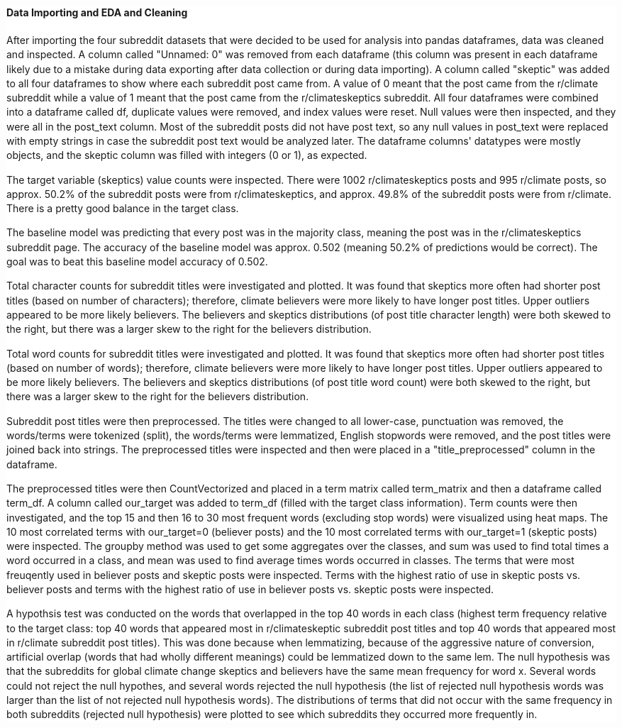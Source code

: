 #### Data Importing and EDA and Cleaning
After importing the four subreddit datasets that were decided to be used for analysis into pandas dataframes, data was cleaned and inspected.  A column called "Unnamed: 0" was removed from each dataframe (this column was present in each dataframe likely due to a mistake during data exporting after data collection or during data importing).  A column called "skeptic" was added to all four dataframes to show where each subreddit post came from.  A value of 0 meant that the post came from the r/climate subreddit while a value of 1 meant that the post came from the r/climateskeptics subreddit.  All four dataframes were combined into a dataframe called df, duplicate values were removed, and index values were reset.  Null values were then inspected, and they were all in the post_text column.  Most of the subreddit posts did not have post text, so any null values in post_text were replaced with empty strings in case the subreddit post text would be analyzed later.  The dataframe columns' datatypes were mostly objects, and the skeptic column was filled with integers (0 or 1), as expected.  

The target variable (skeptics) value counts were inspected.  There were 1002 r/climateskeptics posts and 995 r/climate posts, so approx. 50.2% of the subreddit posts were from r/climateskeptics, and approx. 49.8% of the subreddit posts were from r/climate.  There is a pretty good balance in the target class.  

The baseline model was predicting that every post was in the majority class, meaning the post was in the r/climateskeptics subreddit page. The accuracy of the baseline model was approx. 0.502 (meaning 50.2% of predictions would be correct).  The goal was to beat this baseline model accuracy of 0.502.

Total character counts for subreddit titles were investigated and plotted. It was found that skeptics more often had shorter post titles (based on number of characters); therefore, climate believers were more likely to have longer post titles.  Upper outliers appeared to be more likely believers.  The believers and skeptics distributions (of post title character length) were both skewed to the right, but there was a larger skew to the right for the believers distribution. 

Total word counts for subreddit titles were investigated and plotted.  It was found that skeptics more often had shorter post titles (based on number of words); therefore, climate believers were more likely to have longer post titles.  Upper outliers appeared to be more likely believers.  The believers and skeptics distributions (of post title word count) were both skewed to the right, but there was a larger skew to the right for the believers distribution. 

Subreddit post titles were then preprocessed.  The titles were changed to all lower-case, punctuation was removed, the words/terms were tokenized (split), the words/terms were lemmatized, English stopwords were removed, and the post titles were joined back into strings.  The preprocessed titles were inspected and then were placed in a "title_preprocessed" column in the dataframe.

The preprocessed titles were then CountVectorized and placed in a term matrix called term_matrix and then a dataframe called term_df.  A column called our_target was added to term_df (filled with the target class information).  Term counts were then investigated, and the top 15 and then 16 to 30 most frequent words (excluding stop words) were visualized using heat maps. The 10 most correlated terms with our_target=0 (believer posts) and the 10 most correlated terms with our_target=1 (skeptic posts) were inspected. The groupby method was used to get some aggregates over the classes, and sum was used to find total times a word occurred in a class, and mean was used to find average times words occurred in classes.  The terms that were most freuqently used in believer posts and skeptic posts  were inspected.  Terms with the highest ratio of use in skeptic posts vs. believer posts and terms with the highest ratio of use in believer posts vs. skeptic posts were inspected.  

A hypothsis test was conducted on the words that overlapped in the top 40 words in each class (highest term frequency relative to the target class: top 40 words that appeared most in r/climateskeptic subreddit post titles and top 40 words that appeared most in r/climate subreddit post titles).  This was done because when lemmatizing, because of the aggressive nature of conversion, artificial overlap (words that had wholly different meanings) could be lemmatized down to the same lem.  The null hypothesis was that the subreddits for global climate change skeptics and believers have the same mean frequency for word x.  Several words could not reject the null hypothes, and several words rejected the null hypothesis (the list of rejected null hypothesis words was larger than the list of not rejected null hypothesis words).  The distributions of terms that did not occur with the same frequency in both subreddits (rejected null hypothesis) were plotted to see which subreddits they occurred more frequently in.   

